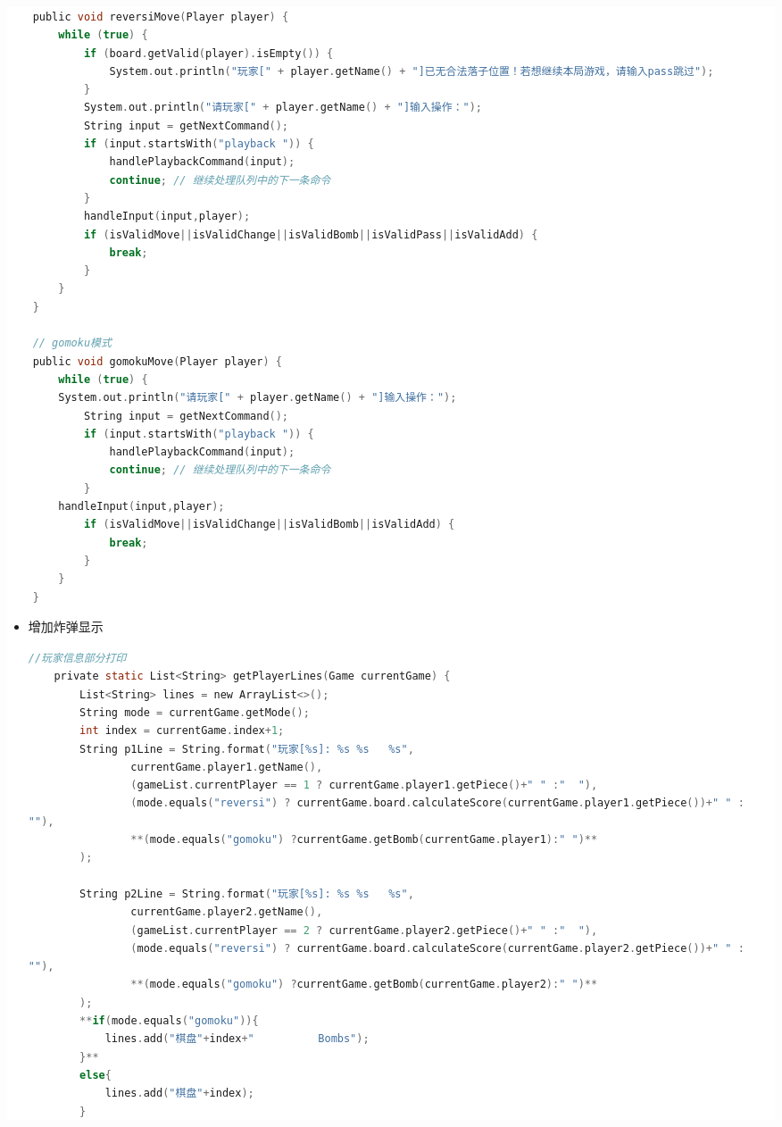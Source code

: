 ```c
    public void reversiMove(Player player) {
        while (true) {
            if (board.getValid(player).isEmpty()) {
                System.out.println("玩家[" + player.getName() + "]已无合法落子位置！若想继续本局游戏，请输入pass跳过");
            }
            System.out.println("请玩家[" + player.getName() + "]输入操作：");
            String input = getNextCommand();
            if (input.startsWith("playback ")) {
                handlePlaybackCommand(input);
                continue; // 继续处理队列中的下一条命令
            }
            handleInput(input,player);
            if (isValidMove||isValidChange||isValidBomb||isValidPass||isValidAdd) {
                break;
            }
        }
    }

    // gomoku模式
    public void gomokuMove(Player player) {
        while (true) {
        System.out.println("请玩家[" + player.getName() + "]输入操作：");
            String input = getNextCommand();
            if (input.startsWith("playback ")) {
                handlePlaybackCommand(input);
                continue; // 继续处理队列中的下一条命令
            }
        handleInput(input,player);
            if (isValidMove||isValidChange||isValidBomb||isValidAdd) {
                break;
            }
        }
    }
```

- 增加炸弹显示
    
    ```c
    //玩家信息部分打印
        private static List<String> getPlayerLines(Game currentGame) {
            List<String> lines = new ArrayList<>();
            String mode = currentGame.getMode();
            int index = currentGame.index+1;
            String p1Line = String.format("玩家[%s]: %s %s   %s",
                    currentGame.player1.getName(),
                    (gameList.currentPlayer == 1 ? currentGame.player1.getPiece()+" " :"  "),
                    (mode.equals("reversi") ? currentGame.board.calculateScore(currentGame.player1.getPiece())+" " : ""),
                    **(mode.equals("gomoku") ?currentGame.getBomb(currentGame.player1):" ")**
            );
    
            String p2Line = String.format("玩家[%s]: %s %s   %s",
                    currentGame.player2.getName(),
                    (gameList.currentPlayer == 2 ? currentGame.player2.getPiece()+" " :"  "),
                    (mode.equals("reversi") ? currentGame.board.calculateScore(currentGame.player2.getPiece())+" " : ""),
                    **(mode.equals("gomoku") ?currentGame.getBomb(currentGame.player2):" ")**
            );
            **if(mode.equals("gomoku")){
                lines.add("棋盘"+index+"          Bombs");
            }**
            else{
                lines.add("棋盘"+index);
            }